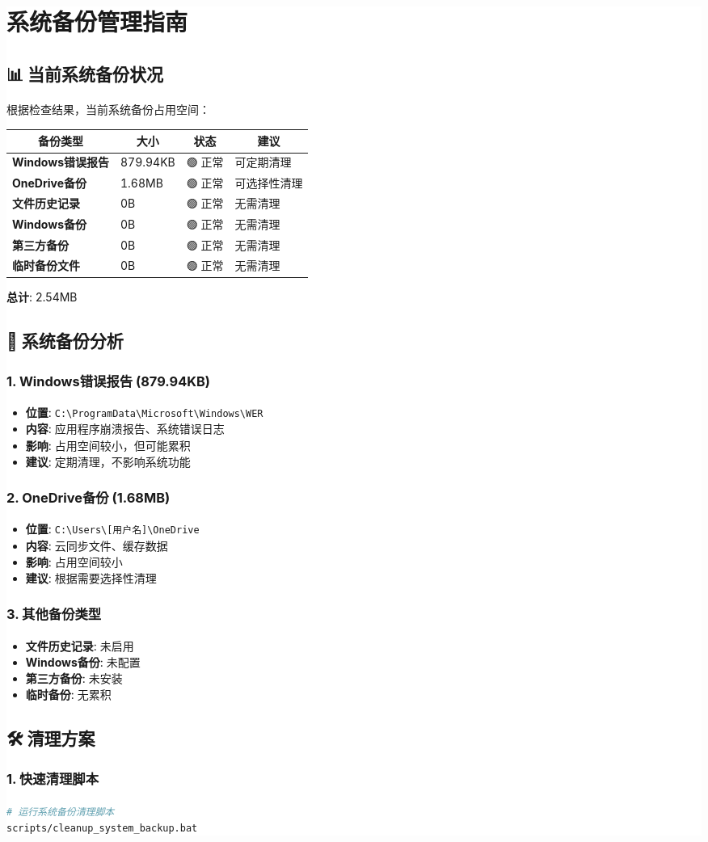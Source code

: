 # 系统备份管理指南

## 📊 当前系统备份状况

根据检查结果，当前系统备份占用空间：

| 备份类型 | 大小 | 状态 | 建议 |
|----------|------|------|------|
| **Windows错误报告** | 879.94KB | 🟢 正常 | 可定期清理 |
| **OneDrive备份** | 1.68MB | 🟢 正常 | 可选择性清理 |
| **文件历史记录** | 0B | 🟢 正常 | 无需清理 |
| **Windows备份** | 0B | 🟢 正常 | 无需清理 |
| **第三方备份** | 0B | 🟢 正常 | 无需清理 |
| **临时备份文件** | 0B | 🟢 正常 | 无需清理 |

**总计**: 2.54MB

## 🎯 系统备份分析

### 1. Windows错误报告 (879.94KB)
- **位置**: `C:\ProgramData\Microsoft\Windows\WER`
- **内容**: 应用程序崩溃报告、系统错误日志
- **影响**: 占用空间较小，但可能累积
- **建议**: 定期清理，不影响系统功能

### 2. OneDrive备份 (1.68MB)
- **位置**: `C:\Users\[用户名]\OneDrive`
- **内容**: 云同步文件、缓存数据
- **影响**: 占用空间较小
- **建议**: 根据需要选择性清理

### 3. 其他备份类型
- **文件历史记录**: 未启用
- **Windows备份**: 未配置
- **第三方备份**: 未安装
- **临时备份**: 无累积

## 🛠️ 清理方案

### 1. 快速清理脚本
```bash
# 运行系统备份清理脚本
scripts/cleanup_system_backup.bat
```
